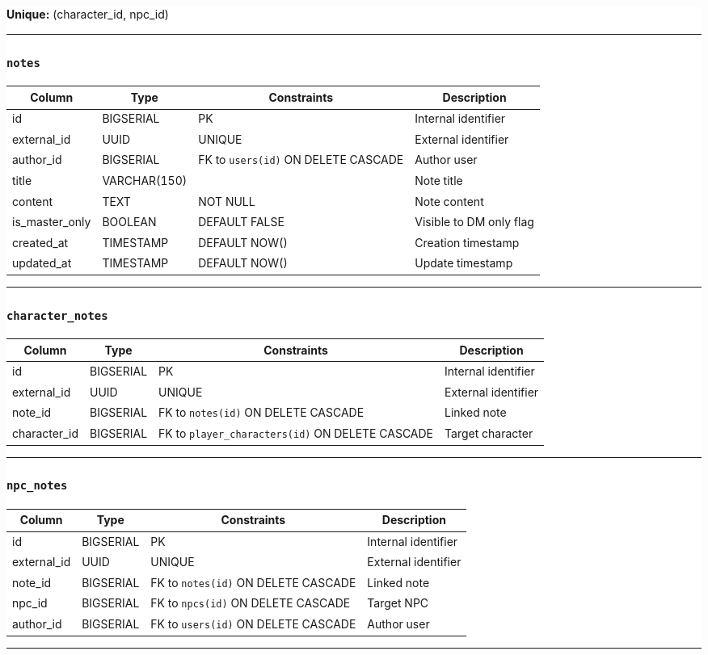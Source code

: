 **Unique:** (character\_id, npc\_id)

---

### `notes`

| Column           | Type         | Constraints                         | Description             |
| ---------------- | ------------ | ----------------------------------- | ----------------------- |
| id               | BIGSERIAL    | PK                                  | Internal identifier     |
| external\_id     | UUID         | UNIQUE                              | External identifier     |
| author\_id       | BIGSERIAL    | FK to `users(id)` ON DELETE CASCADE | Author user             |
| title            | VARCHAR(150) |                                     | Note title              |
| content          | TEXT         | NOT NULL                            | Note content            |
| is\_master\_only | BOOLEAN      | DEFAULT FALSE                       | Visible to DM only flag |
| created\_at      | TIMESTAMP    | DEFAULT NOW()                       | Creation timestamp      |
| updated\_at      | TIMESTAMP    | DEFAULT NOW()                       | Update timestamp        |

---

### `character_notes`

| Column        | Type      | Constraints                                     | Description         |
| ------------- | --------- | ----------------------------------------------- | ------------------- |
| id            | BIGSERIAL | PK                                              | Internal identifier |
| external\_id  | UUID      | UNIQUE                                          | External identifier |
| note\_id      | BIGSERIAL | FK to `notes(id)` ON DELETE CASCADE             | Linked note         |
| character\_id | BIGSERIAL | FK to `player_characters(id)` ON DELETE CASCADE | Target character    |

---

### `npc_notes`

| Column       | Type      | Constraints                         | Description         |
| ------------ | --------- | ----------------------------------- | ------------------- |
| id           | BIGSERIAL | PK                                  | Internal identifier |
| external\_id | UUID      | UNIQUE                              | External identifier |
| note\_id     | BIGSERIAL | FK to `notes(id)` ON DELETE CASCADE | Linked note         |
| npc\_id      | BIGSERIAL | FK to `npcs(id)` ON DELETE CASCADE  | Target NPC          |
| author\_id   | BIGSERIAL | FK to `users(id)` ON DELETE CASCADE | Author user         |

---
